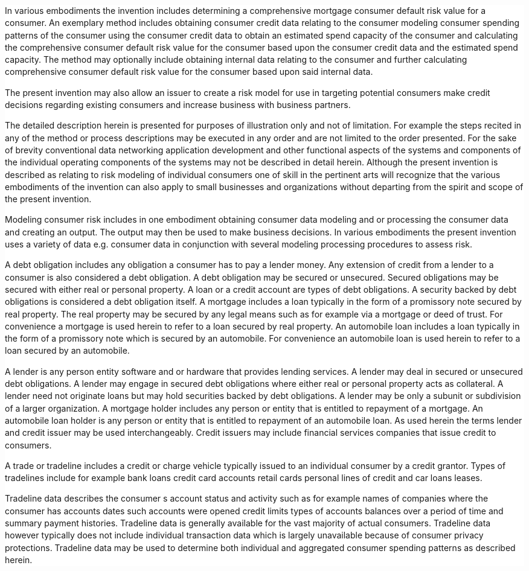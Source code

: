 In various embodiments the invention includes determining a comprehensive mortgage consumer default risk value for a consumer. An exemplary method includes obtaining consumer credit data relating to the consumer modeling consumer spending patterns of the consumer using the consumer credit data to obtain an estimated spend capacity of the consumer and calculating the comprehensive consumer default risk value for the consumer based upon the consumer credit data and the estimated spend capacity. The method may optionally include obtaining internal data relating to the consumer and further calculating comprehensive consumer default risk value for the consumer based upon said internal data.

The present invention may also allow an issuer to create a risk model for use in targeting potential consumers make credit decisions regarding existing consumers and increase business with business partners.

The detailed description herein is presented for purposes of illustration only and not of limitation. For example the steps recited in any of the method or process descriptions may be executed in any order and are not limited to the order presented. For the sake of brevity conventional data networking application development and other functional aspects of the systems and components of the individual operating components of the systems may not be described in detail herein. Although the present invention is described as relating to risk modeling of individual consumers one of skill in the pertinent arts will recognize that the various embodiments of the invention can also apply to small businesses and organizations without departing from the spirit and scope of the present invention.

Modeling consumer risk includes in one embodiment obtaining consumer data modeling and or processing the consumer data and creating an output. The output may then be used to make business decisions. In various embodiments the present invention uses a variety of data e.g. consumer data in conjunction with several modeling processing procedures to assess risk.

A debt obligation includes any obligation a consumer has to pay a lender money. Any extension of credit from a lender to a consumer is also considered a debt obligation. A debt obligation may be secured or unsecured. Secured obligations may be secured with either real or personal property. A loan or a credit account are types of debt obligations. A security backed by debt obligations is considered a debt obligation itself. A mortgage includes a loan typically in the form of a promissory note secured by real property. The real property may be secured by any legal means such as for example via a mortgage or deed of trust. For convenience a mortgage is used herein to refer to a loan secured by real property. An automobile loan includes a loan typically in the form of a promissory note which is secured by an automobile. For convenience an automobile loan is used herein to refer to a loan secured by an automobile.

A lender is any person entity software and or hardware that provides lending services. A lender may deal in secured or unsecured debt obligations. A lender may engage in secured debt obligations where either real or personal property acts as collateral. A lender need not originate loans but may hold securities backed by debt obligations. A lender may be only a subunit or subdivision of a larger organization. A mortgage holder includes any person or entity that is entitled to repayment of a mortgage. An automobile loan holder is any person or entity that is entitled to repayment of an automobile loan. As used herein the terms lender and credit issuer may be used interchangeably. Credit issuers may include financial services companies that issue credit to consumers.

A trade or tradeline includes a credit or charge vehicle typically issued to an individual consumer by a credit grantor. Types of tradelines include for example bank loans credit card accounts retail cards personal lines of credit and car loans leases.

Tradeline data describes the consumer s account status and activity such as for example names of companies where the consumer has accounts dates such accounts were opened credit limits types of accounts balances over a period of time and summary payment histories. Tradeline data is generally available for the vast majority of actual consumers. Tradeline data however typically does not include individual transaction data which is largely unavailable because of consumer privacy protections. Tradeline data may be used to determine both individual and aggregated consumer spending patterns as described herein.

